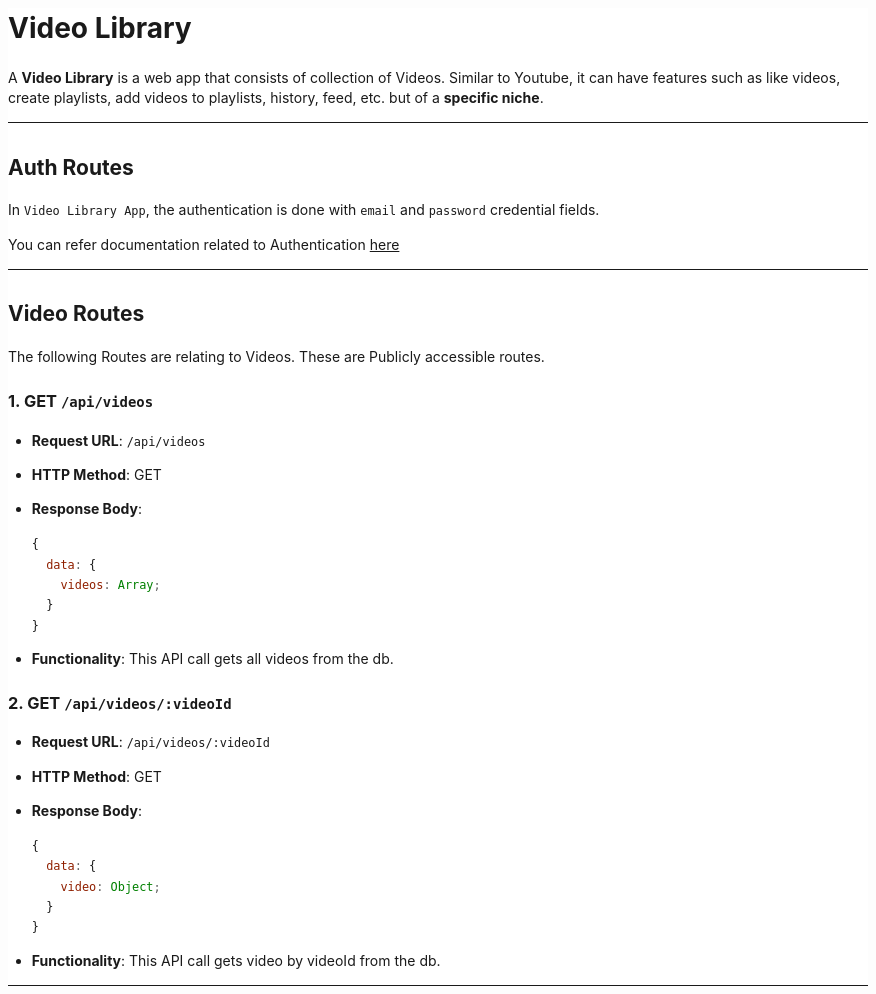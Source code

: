 # Video Library

A **Video Library** is a web app that consists of collection of Videos. Similar to Youtube, it can have features such as like videos, create playlists, add videos to playlists, history, feed, etc. but of a **specific niche**.

---

## Auth Routes

In `Video Library App`, the authentication is done with `email` and `password` credential fields.

You can refer documentation related to Authentication [here](/docs/api/general/auth)

---

## Video Routes

The following Routes are relating to Videos. These are Publicly accessible routes.

### 1. GET `/api/videos`

- **Request URL**: `/api/videos`
- **HTTP Method**: GET
- **Response Body**:

  ```js
  {
    data: {
      videos: Array;
    }
  }
  ```

- **Functionality**: This API call gets all videos from the db.

### 2. GET `/api/videos/:videoId`

- **Request URL**: `/api/videos/:videoId`
- **HTTP Method**: GET
- **Response Body**:

  ```js
  {
    data: {
      video: Object;
    }
  }
  ```

- **Functionality**: This API call gets video by videoId from the db.

---
